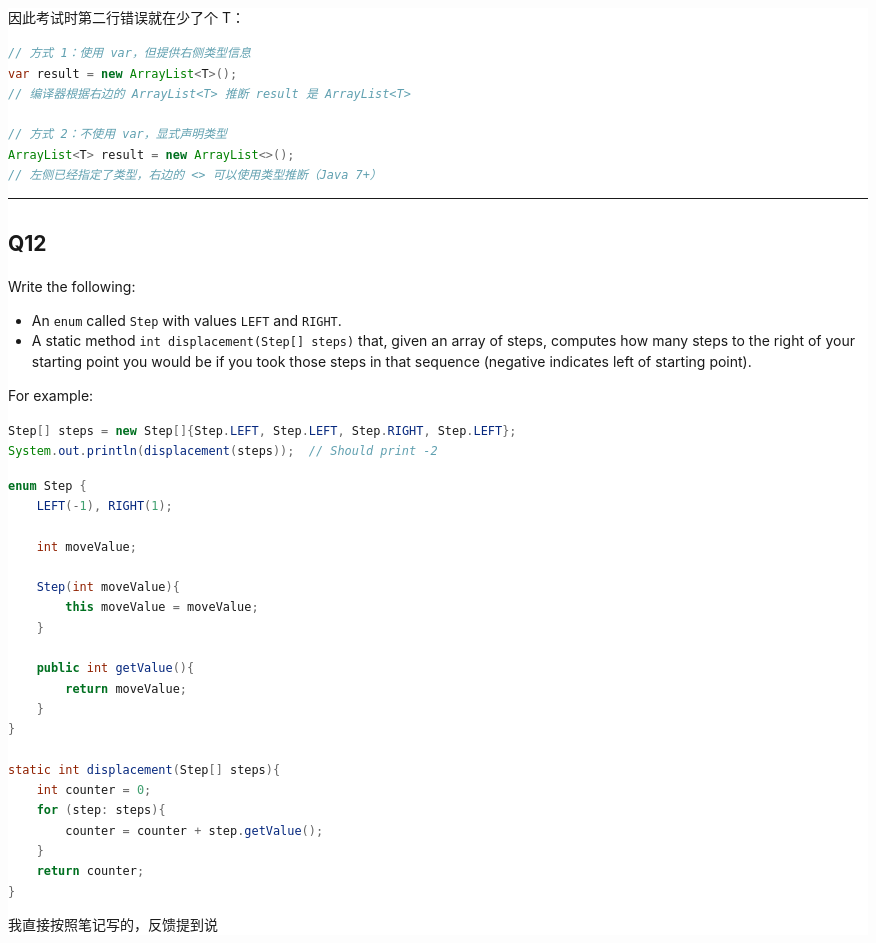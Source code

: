 因此考试时第二行错误就在少了个 T：

```java 
// 方式 1：使用 var，但提供右侧类型信息
var result = new ArrayList<T>(); 
// 编译器根据右边的 ArrayList<T> 推断 result 是 ArrayList<T>

// 方式 2：不使用 var，显式声明类型
ArrayList<T> result = new ArrayList<>(); 
// 左侧已经指定了类型，右边的 <> 可以使用类型推断（Java 7+）
```

---

## Q12

Write the following:

- An `enum` called `Step` with values `LEFT` and `RIGHT`.
- A static method `int displacement(Step[] steps)` that, given an array of steps, computes how many steps to the right of your starting point you would be if you took those steps in that sequence (negative indicates left of starting point).

For example:

```java
Step[] steps = new Step[]{Step.LEFT, Step.LEFT, Step.RIGHT, Step.LEFT};
System.out.println(displacement(steps));  // Should print -2
```

```java
enum Step {
    LEFT(-1), RIGHT(1);
    
    int moveValue;
    
    Step(int moveValue){
        this moveValue = moveValue;
    }
    
    public int getValue(){
        return moveValue;
    }
}

static int displacement(Step[] steps){
    int counter = 0;
    for (step: steps){
        counter = counter + step.getValue();
    }
    return counter;
}
```

我直接按照笔记写的，反馈提到说 
